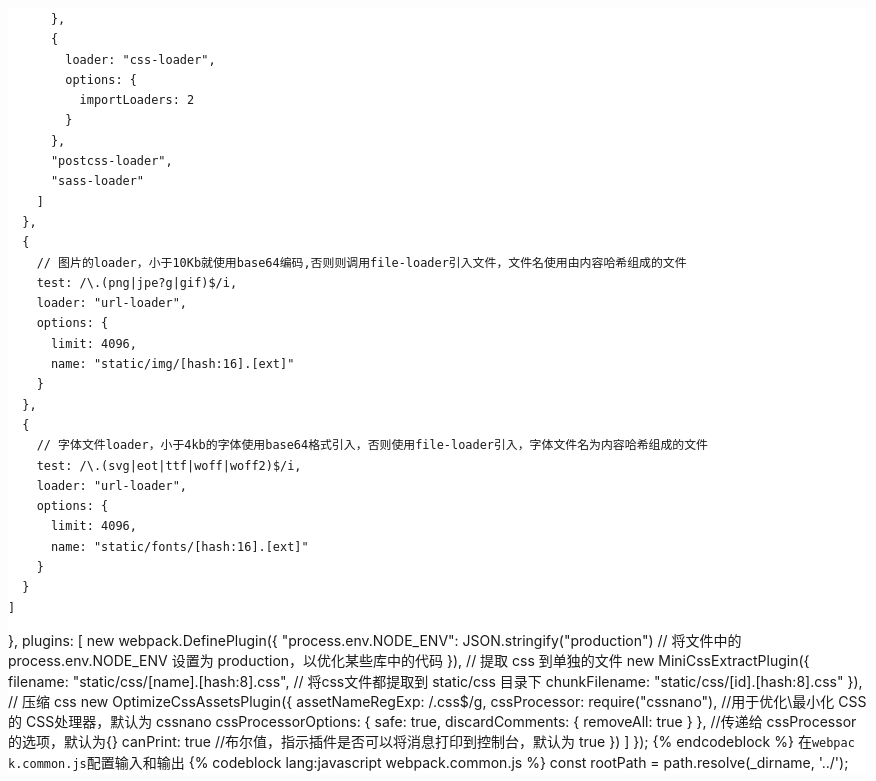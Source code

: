           },
          {
            loader: "css-loader",
            options: {
              importLoaders: 2
            }
          },
          "postcss-loader",
          "sass-loader"
        ]
      },
      {
        // 图片的loader，小于10Kb就使用base64编码,否则则调用file-loader引入文件，文件名使用由内容哈希组成的文件
        test: /\.(png|jpe?g|gif)$/i,
        loader: "url-loader",
        options: {
          limit: 4096,
          name: "static/img/[hash:16].[ext]"
        }
      },
      {
        // 字体文件loader，小于4kb的字体使用base64格式引入，否则使用file-loader引入，字体文件名为内容哈希组成的文件
        test: /\.(svg|eot|ttf|woff|woff2)$/i,
        loader: "url-loader",
        options: {
          limit: 4096,
          name: "static/fonts/[hash:16].[ext]"
        }
      }
    ]
  },
  plugins: [
    new webpack.DefinePlugin({
      "process.env.NODE_ENV": JSON.stringify("production") // 将文件中的process.env.NODE_ENV 设置为 production，以优化某些库中的代码
    }),
    // 提取 css 到单独的文件
    new MiniCssExtractPlugin({
      filename: "static/css/[name].[hash:8].css", // 将css文件都提取到 static/css 目录下
      chunkFilename: "static/css/[id].[hash:8].css"
    }),
    // 压缩 css
    new OptimizeCssAssetsPlugin({
      assetNameRegExp: /\.css$/g,
      cssProcessor: require("cssnano"), //用于优化\最小化 CSS 的 CSS处理器，默认为 cssnano
      cssProcessorOptions: { safe: true, discardComments: { removeAll: true } }, //传递给 cssProcessor 的选项，默认为{}
      canPrint: true //布尔值，指示插件是否可以将消息打印到控制台，默认为 true
    })
  ]
});
{% endcodeblock %}
在`webpack.common.js`配置输入和输出
{% codeblock lang:javascript webpack.common.js %}
const rootPath = path.resolve(_dirname, '../');
